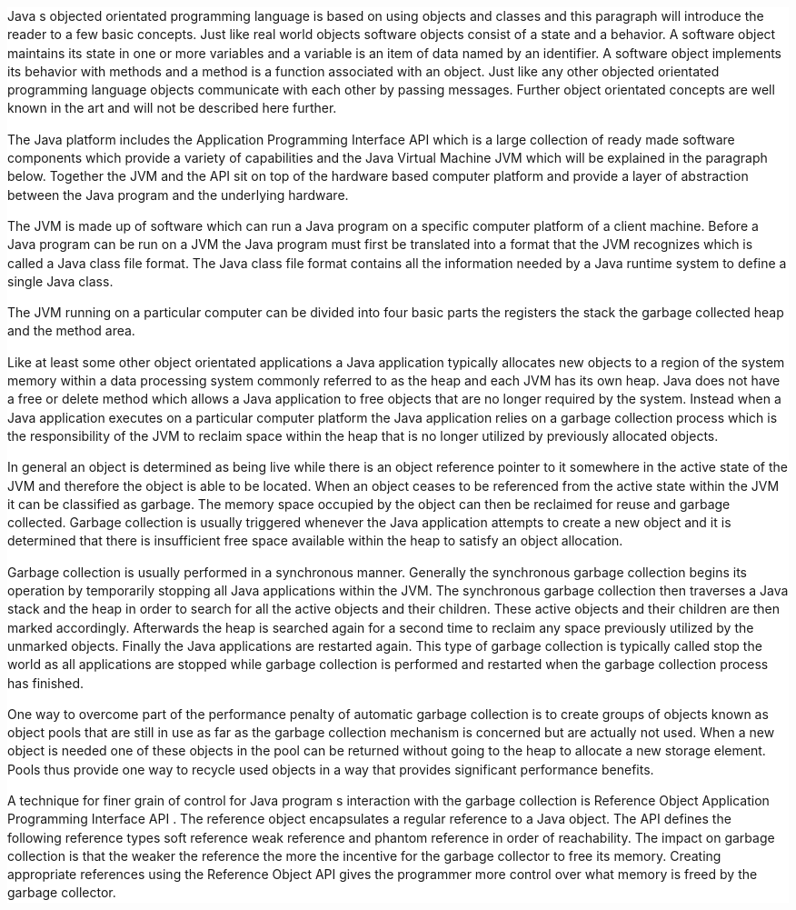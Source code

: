 Java s objected orientated programming language is based on using objects and classes and this paragraph will introduce the reader to a few basic concepts. Just like real world objects software objects consist of a state and a behavior. A software object maintains its state in one or more variables and a variable is an item of data named by an identifier. A software object implements its behavior with methods and a method is a function associated with an object. Just like any other objected orientated programming language objects communicate with each other by passing messages. Further object orientated concepts are well known in the art and will not be described here further.

The Java platform includes the Application Programming Interface API which is a large collection of ready made software components which provide a variety of capabilities and the Java Virtual Machine JVM which will be explained in the paragraph below. Together the JVM and the API sit on top of the hardware based computer platform and provide a layer of abstraction between the Java program and the underlying hardware.

The JVM is made up of software which can run a Java program on a specific computer platform of a client machine. Before a Java program can be run on a JVM the Java program must first be translated into a format that the JVM recognizes which is called a Java class file format. The Java class file format contains all the information needed by a Java runtime system to define a single Java class.

The JVM running on a particular computer can be divided into four basic parts the registers the stack the garbage collected heap and the method area.

Like at least some other object orientated applications a Java application typically allocates new objects to a region of the system memory within a data processing system commonly referred to as the heap and each JVM has its own heap. Java does not have a free or delete method which allows a Java application to free objects that are no longer required by the system. Instead when a Java application executes on a particular computer platform the Java application relies on a garbage collection process which is the responsibility of the JVM to reclaim space within the heap that is no longer utilized by previously allocated objects.

In general an object is determined as being live while there is an object reference pointer to it somewhere in the active state of the JVM and therefore the object is able to be located. When an object ceases to be referenced from the active state within the JVM it can be classified as garbage. The memory space occupied by the object can then be reclaimed for reuse and garbage collected. Garbage collection is usually triggered whenever the Java application attempts to create a new object and it is determined that there is insufficient free space available within the heap to satisfy an object allocation.

Garbage collection is usually performed in a synchronous manner. Generally the synchronous garbage collection begins its operation by temporarily stopping all Java applications within the JVM. The synchronous garbage collection then traverses a Java stack and the heap in order to search for all the active objects and their children. These active objects and their children are then marked accordingly. Afterwards the heap is searched again for a second time to reclaim any space previously utilized by the unmarked objects. Finally the Java applications are restarted again. This type of garbage collection is typically called stop the world as all applications are stopped while garbage collection is performed and restarted when the garbage collection process has finished.

One way to overcome part of the performance penalty of automatic garbage collection is to create groups of objects known as object pools that are still in use as far as the garbage collection mechanism is concerned but are actually not used. When a new object is needed one of these objects in the pool can be returned without going to the heap to allocate a new storage element. Pools thus provide one way to recycle used objects in a way that provides significant performance benefits.

A technique for finer grain of control for Java program s interaction with the garbage collection is Reference Object Application Programming Interface API . The reference object encapsulates a regular reference to a Java object. The API defines the following reference types soft reference weak reference and phantom reference in order of reachability. The impact on garbage collection is that the weaker the reference the more the incentive for the garbage collector to free its memory. Creating appropriate references using the Reference Object API gives the programmer more control over what memory is freed by the garbage collector.
